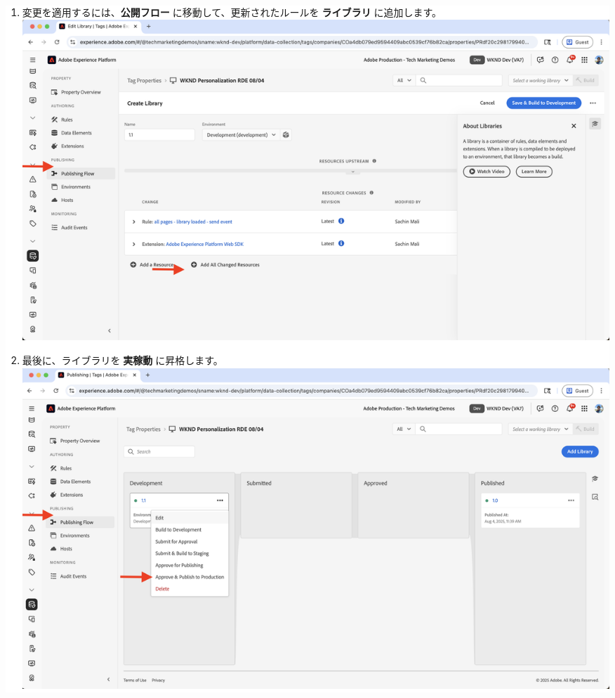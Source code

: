 1. 変更を適用するには、**公開フロー** に移動して、更新されたルールを **ライブラリ** に追加します。\
   ![&#x200B; タグライブラリの公開 &#x200B;](../assets/use-cases/experiment/web-sdk-rule-publish.png)

1. 最後に、ライブラリを **実稼動** に昇格します。
   ![&#x200B; タグを実稼動環境に公開する &#x200B;](../assets/use-cases/experiment/web-sdk-rule-publish-production.png)

